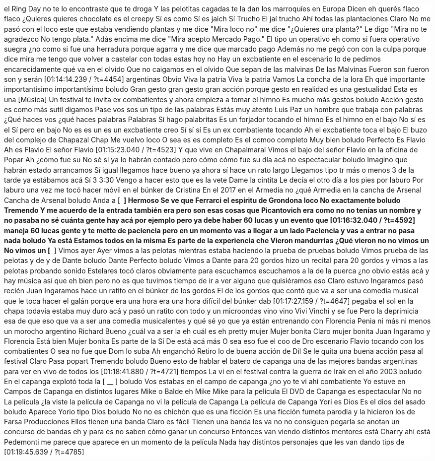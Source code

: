 el Ring Day no te lo encontraste que te droga Y las pelotitas cagadas te la dan los marroquíes en Europa Dicen eh querés flaco flaco ¿Quieres quieres chocolate es el creepy Sí es como Sí es jaich Sí Trucho El jaí trucho Ahí todas las plantaciones Claro No me pasó con el loco este que estaba vendiendo plantas y me dice "Mira loco no" me dice "¿Quieres una planta?" Le digo "Mira no te agradezco No tengo plata." Adás encima me dice "Mira acepto Mercado Pago." El tipo un operativo eh como si fuera operativo suegra ¿no como si fue una herradura porque agarra y me dice que marcado pago Además no me pegó con con la culpa porque dice mira me tengo que volver a castelar con todas estas hoy no Hay un excbatiente en el escenario lo de pedimos encarecidamente qué va en el olvido Que no caigamos en el olvido Que sepan de las malvinas De las Malvinas Fueron son fueron son y serán 
[01:14:14.239 / ?t=4454]
argentinas Obvio Viva la patria Viva la patria Vamos La concha de la lora Eh qué importante importantísimo importantísimo boludo Gran gesto gran gesto gran acción porque gesto en realidad es una gestualidad Esta es una [Música] Un festival te invita ex combatientes y ahora empieza a tomar el himno Es mucho más gestos boludo Acción gesto es como más sutil digamos Pase vos sos un tipo de las palabras Estás muy atento Luis Paz un hombre que trabaja con palabras ¿Qué haces vos ¿qué haces palabras Palabras Sí hago palabritas Es un forjador tocando el himno Es el himno en el bajo No sí es el Sí pero en bajo No es es un es un excbatiente creo Sí sí sí Es un ex combatiente tocando Ah el excbatiente toca el bajo El buzo del complejo de Chapazal Chap Me vuelvo loco O sea es es completo Es el comoo completo Muy bien boludo Perfecto Es Flavio Ah es Flavio El señor Flavio 
[01:15:23.040 / ?t=4523]
Y que vive en Chapalmaral Vimos el bajo del señor Flavio en la oficina de Popar Ah ¿cómo fue su No sé si ya lo habrán contado pero cómo cómo fue su día acá no espectacular boludo Imagino que habrán estado arrancamos Sí igual llegamos hace bueno ya ahora sí hace un rato largo Llegamos tipo tr más o menos 3 de la tarde ya estábamos acá Sí 3 3:30 Vengo a hacer esto que es la vete Dame la cintita Le decía el otro día a los pies por laburo Por laburo una vez me tocó hacer móvil en el búnker de Cristina En el 2017 en el Armedia no ¿qué Armedia en la cancha de Arsenal Cancha de Arsenal boludo Anda a [&nbsp;__&nbsp;] Hermoso Se ve que Ferrarci el espíritu de Grondona loco No exactamente boludo Tremendo Y me acuerdo de la entrada también era pero son esas cosas que Picantovich era como no no tenías un nombre y no pasaba no sé cuánta gente hay acá por ejemplo pero ya debe haber 60 lucas y un evento que 
[01:16:32.040 / ?t=4592]
maneja 60 lucas gente y te mette de paciencia pero en un momento vas a llegar a un lado Paciencia y vas a entrar no pasa nada boludo Ya está Estamos todos en la misma Es parte de la experiencia che Vieron mandurrias ¿Qué vieron no no vimos un No vimos un [&nbsp;__&nbsp;] Vimos ayer Ayer vimos a las pelotas mientras estaba haciendo la prueba de pruebas boludo Vimos prueba de las pelotas y de y de Dante boludo Dante Perfecto boludo Vimos a Dante para 20 gordos hizo un recital para 20 gordos y vimos a las pelotas probando sonido Estelares tocó claros obviamente para escuchamos escuchamos a la de la puerca ¿no obvio estás acá y hay música así que eh bien pero no es que tuvimos tiempo de ir a ver alguno que quisiéramos eso Claro estuvo Ingaramos pasó recién Juan Ingaramos hace un ratito en el búnker de los gordos El de los gordos que contó que va a ser una comedia musical que le toca hacer el galán porque era una hora era una hora difícil del búnker dab 
[01:17:27.159 / ?t=4647]
pegaba el sol en la chapa todavía estaba muy duro acá y pasó un ratito con todo y un microondas vino vino Vivi Vinchi y se fue Pero la deprimicia esa de que eso que va a ser una comedia musicalentes y qué sé yo que ya están entrenando con Florencia Penia ni más ni menos un morocho argentino Richard Bueno ¿cuál va a ser la eh cuál es eh pretty mujer Mujer bonita Claro mujer bonita Juan Ingaramo y Florencia Está bien Mujer bonita Es parte de la Sí De está acá más O sea eso fue el coo de Dro escenario Flavio tocando con los combatientes O sea no fue que Dom lo suba Ah enganchó Retiro lo de buena acción de Dil Se le quita una buena acción pasa al festival Claro Pasa popart Tremendo boludo Bueno esto de hablar el batero de capanga una de las mejores bandas argentinas para ver en vivo de todos los 
[01:18:41.880 / ?t=4721]
tiempos La vi en el festival contra la guerra de Irak en el año 2003 boludo En el capanga explotó toda la [&nbsp;__&nbsp;] boludo Vos estabas en el campo de capanga ¿no yo te vi ahí combatiente Yo estuve en Campos de Capanga en distintos lugares Mike o Balde eh Mike Mike para la película El DVD de Capanga es espectacular No no La película ¿la viste la película de Capanga no vi la película de Capanga La película de Capanga Yori es Dios Es el dios del asado boludo Aparece Yorio tipo Dios boludo No no es chichón que es una ficción Es una ficción fumeta parodia y la hicieron los de Farsa Producciones Ellos tienen una banda Claro es fácil Tienen una banda les va no no consiguen pegarla se anotan un concurso de bandas eh y para es no saben cómo ganar un concurso Entonces van viendo distintos mentores está Charry ahí está Pedemonti me parece que aparece en un momento de la película Nada hay distintos personajes que les van dando tips de 
[01:19:45.639 / ?t=4785]